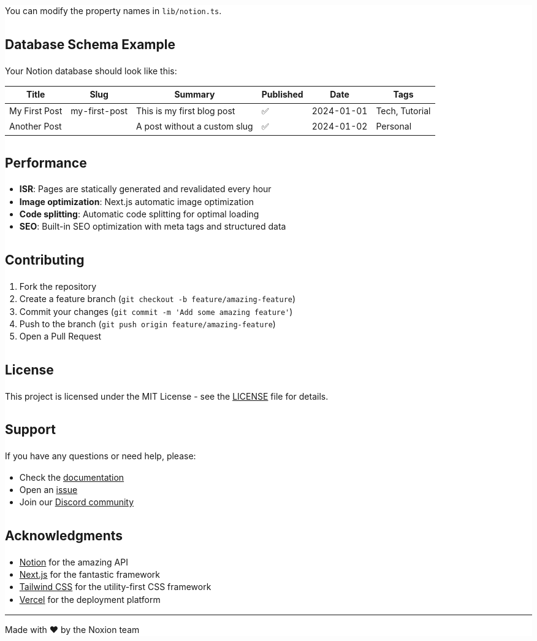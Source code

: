 You can modify the property names in `lib/notion.ts`.

## Database Schema Example

Your Notion database should look like this:

| Title | Slug | Summary | Published | Date | Tags |
|-------|------|---------|-----------|------|------|
| My First Post | my-first-post | This is my first blog post | ✅ | 2024-01-01 | Tech, Tutorial |
| Another Post | | A post without a custom slug | ✅ | 2024-01-02 | Personal |

## Performance

- **ISR**: Pages are statically generated and revalidated every hour
- **Image optimization**: Next.js automatic image optimization
- **Code splitting**: Automatic code splitting for optimal loading
- **SEO**: Built-in SEO optimization with meta tags and structured data

## Contributing

1. Fork the repository
2. Create a feature branch (`git checkout -b feature/amazing-feature`)
3. Commit your changes (`git commit -m 'Add some amazing feature'`)
4. Push to the branch (`git push origin feature/amazing-feature`)
5. Open a Pull Request

## License

This project is licensed under the MIT License - see the [LICENSE](LICENSE) file for details.

## Support

If you have any questions or need help, please:
- Check the [documentation](https://github.com/your-username/noxion/wiki)
- Open an [issue](https://github.com/your-username/noxion/issues)
- Join our [Discord community](https://discord.gg/your-invite)

## Acknowledgments

- [Notion](https://notion.so) for the amazing API
- [Next.js](https://nextjs.org) for the fantastic framework
- [Tailwind CSS](https://tailwindcss.com) for the utility-first CSS framework
- [Vercel](https://vercel.com) for the deployment platform

---

Made with ❤️ by the Noxion team